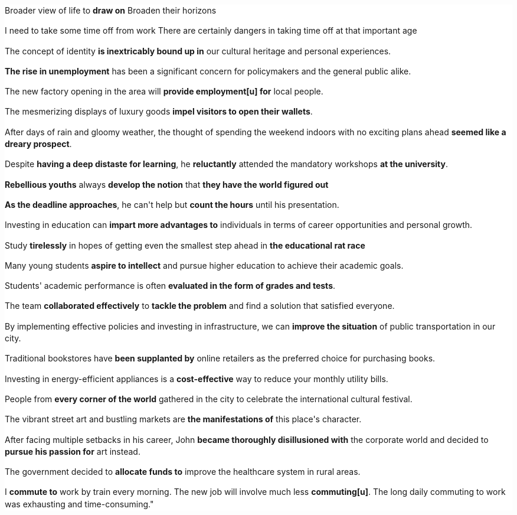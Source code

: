 Broader view of life to **draw on** 
Broaden their horizons

I need to take some time off from work
There are certainly dangers in taking time off at that important age

The concept of identity **is inextricably bound up in** our cultural heritage and personal experiences.

**The rise in unemployment** has been a significant concern for policymakers and the general public alike.

The new factory opening in the area will **provide employment[u] for** local people.

The mesmerizing displays of luxury goods **impel visitors to open their wallets**.


After days of rain and gloomy weather, the thought of spending the weekend indoors with no exciting plans ahead **seemed like a dreary prospect**.

Despite **having a deep distaste for learning**, he **reluctantly** attended the mandatory workshops **at the university**.

**Rebellious youths** always **develop the notion** that **they have the world figured out**

**As the deadline approaches**, he can't help but **count the hours** until his presentation.

Investing in education can **impart more advantages to** individuals in terms of career opportunities and personal growth.

Study **tirelessly** in hopes of getting even the smallest step ahead in **the educational rat race**

Many young students **aspire to intellect** and pursue higher education to achieve their academic goals.

Students' academic performance is often **evaluated in the form of grades and tests**.

The team **collaborated effectively** to **tackle the problem** and find a solution that satisfied everyone.

By implementing effective policies and investing in infrastructure, we can **improve the situation** of public transportation in our city.

Traditional bookstores have **been supplanted by** online retailers as the preferred choice for purchasing books.

Investing in energy-efficient appliances is a **cost-effective** way to reduce your monthly utility bills.

People from **every corner of the world** gathered in the city to celebrate the international cultural festival.

The vibrant street art and bustling markets are **the manifestations of** this place's character.

After facing multiple setbacks in his career, John **became thoroughly disillusioned with** the corporate world and decided to **pursue his passion for** art instead.

The government decided to **allocate funds to** improve the healthcare system in rural areas.


I **commute to** work by train every morning.
The new job will involve much less **commuting[u]**.
The long daily commuting to work was exhausting and time-consuming."
